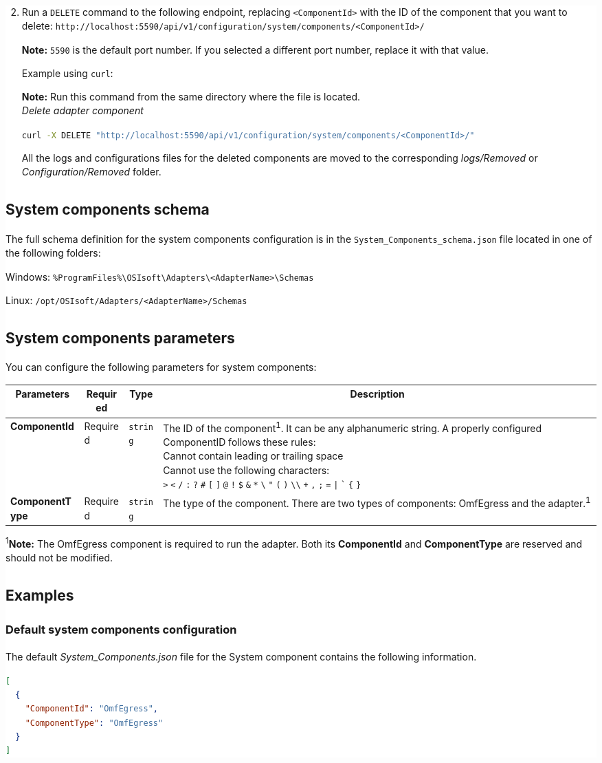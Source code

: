 2. Run a `DELETE` command to the following endpoint, replacing `<ComponentId>` with the ID of the component that you want to delete: `http://localhost:5590/api/v1/configuration/system/components/<ComponentId>/`

    **Note:** `5590` is the default port number. If you selected a different port number, replace it with that value.

    Example using `curl`:

    **Note:** Run this command from the same directory where the file is located. <br>
    *Delete adapter component*
  
    ```bash
    curl -X DELETE "http://localhost:5590/api/v1/configuration/system/components/<ComponentId>/"
    ```

    All the logs and configurations files for the deleted components are moved to the corresponding _logs/Removed_ or _Configuration/Removed_ folder.

## System components schema

The full schema definition for the system components configuration is in the `System_Components_schema.json` file located in one of the following folders:

Windows: `%ProgramFiles%\OSIsoft\Adapters\<AdapterName>\Schemas`

Linux: `/opt/OSIsoft/Adapters/<AdapterName>/Schemas`

## System components parameters

You can configure the following parameters for system components:

| Parameters     | Required | Type    | Description |
| -------------- | -------- | --------| -------------|
| **ComponentId**    | Required |`string` | The ID of the component<sup>1</sup>. It can be any alphanumeric string. A properly configured ComponentID follows these rules:<br>Cannot contain leading or trailing space <br> Cannot use the following characters:<br> `>` `<` `/` `:` `?` `#` `[` `]` `@` `!` `$` `&` `*` `\` `"` `(` `)` `\\` `+` `,` `;` `=` `` \| `` `` ` `` `{` `}`  |
| **ComponentType**  | Required |`string` | The type of the component. There are two types of components: OmfEgress and the adapter.<sup>1</sup> |
    
<sup>1</sup>**Note:** The OmfEgress component is required to run the adapter. Both its **ComponentId** and **ComponentType** are reserved and should not be modified.

## Examples

### Default system components configuration

The default _System_Components.json_ file for the System component contains the following information.

```json
[
  {
    "ComponentId": "OmfEgress",
    "ComponentType": "OmfEgress"
  }
]
```
